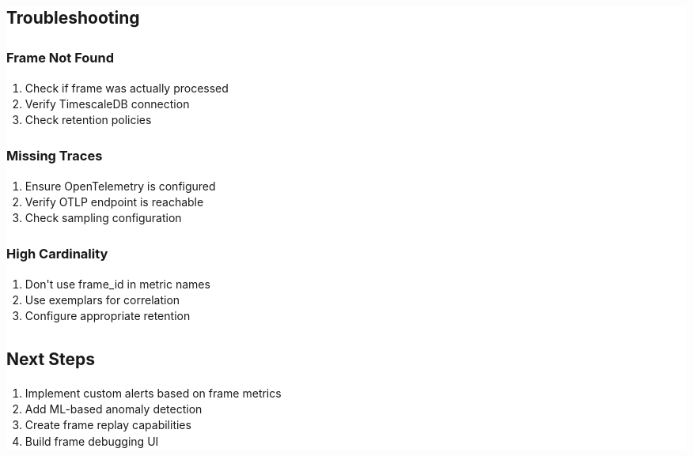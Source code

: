 ## Troubleshooting

### Frame Not Found
1. Check if frame was actually processed
2. Verify TimescaleDB connection
3. Check retention policies

### Missing Traces
1. Ensure OpenTelemetry is configured
2. Verify OTLP endpoint is reachable
3. Check sampling configuration

### High Cardinality
1. Don't use frame_id in metric names
2. Use exemplars for correlation
3. Configure appropriate retention

## Next Steps

1. Implement custom alerts based on frame metrics
2. Add ML-based anomaly detection
3. Create frame replay capabilities
4. Build frame debugging UI
